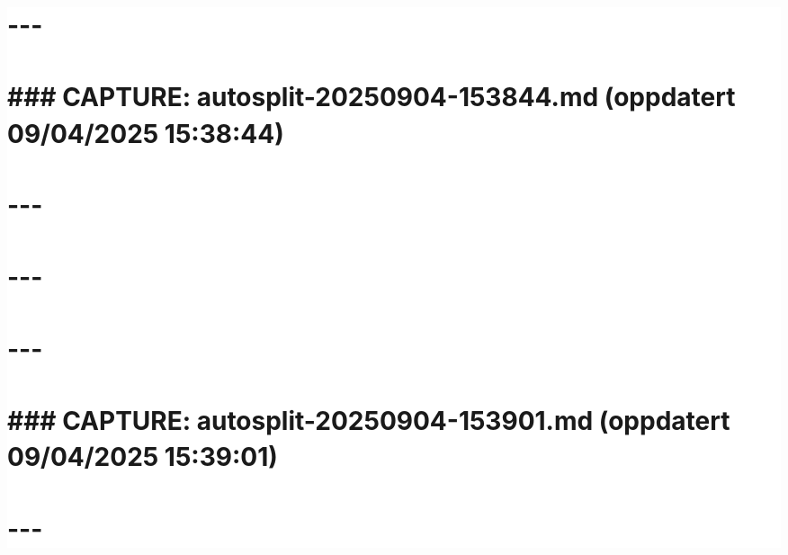 #

# ---

#

#

#

#

#

# \### CAPTURE: autosplit-20250904-153844.md (oppdatert 09/04/2025 15:38:44)

# ---

#

#

# ---

#

#

#

# ---

#

#

#

#

#

# \### CAPTURE: autosplit-20250904-153901.md (oppdatert 09/04/2025 15:39:01)

# ---

#

#
